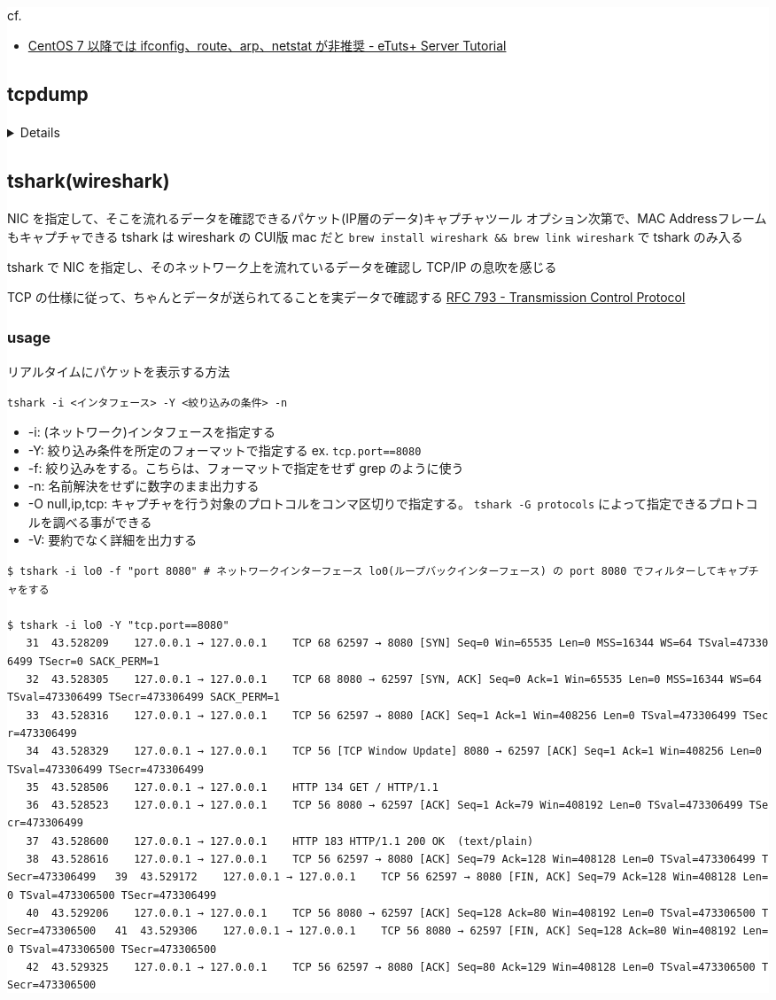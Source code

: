 cf.
- [CentOS 7 以降では ifconfig、route、arp、netstat が非推奨 - eTuts+ Server Tutorial](https://server.etutsplus.com/centos-7-net-tools-vs-iproute2/)

## tcpdump

<details></details>

## tshark(wireshark)
NIC を指定して、そこを流れるデータを確認できるパケット(IP層のデータ)キャプチャツール
オプション次第で、MAC Addressフレームもキャプチャできる
tshark は wireshark の CUI版
mac だと `brew install wireshark && brew link wireshark` で tshark のみ入る

tshark で NIC を指定し、そのネットワーク上を流れているデータを確認し TCP/IP の息吹を感じる

TCP の仕様に従って、ちゃんとデータが送られてることを実データで確認する
[RFC 793 - Transmission Control Protocol](https://tools.ietf.org/html/rfc793)

### usage
リアルタイムにパケットを表示する方法

`tshark -i <インタフェース> -Y <絞り込みの条件> -n`

- -i: (ネットワーク)インタフェースを指定する
- -Y: 絞り込み条件を所定のフォーマットで指定する ex. `tcp.port==8080`
- -f: 絞り込みをする。こちらは、フォーマットで指定をせず grep のように使う
- -n: 名前解決をせずに数字のまま出力する
- -O null,ip,tcp: キャプチャを行う対象のプロトコルをコンマ区切りで指定する。 `tshark -G protocols` によって指定できるプロトコルを調べる事ができる
- -V: 要約でなく詳細を出力する

``` shell
$ tshark -i lo0 -f "port 8080" # ネットワークインターフェース lo0(ループバックインターフェース) の port 8080 でフィルターしてキャプチャをする

$ tshark -i lo0 -Y "tcp.port==8080"
   31  43.528209    127.0.0.1 → 127.0.0.1    TCP 68 62597 → 8080 [SYN] Seq=0 Win=65535 Len=0 MSS=16344 WS=64 TSval=473306499 TSecr=0 SACK_PERM=1
   32  43.528305    127.0.0.1 → 127.0.0.1    TCP 68 8080 → 62597 [SYN, ACK] Seq=0 Ack=1 Win=65535 Len=0 MSS=16344 WS=64 TSval=473306499 TSecr=473306499 SACK_PERM=1
   33  43.528316    127.0.0.1 → 127.0.0.1    TCP 56 62597 → 8080 [ACK] Seq=1 Ack=1 Win=408256 Len=0 TSval=473306499 TSecr=473306499
   34  43.528329    127.0.0.1 → 127.0.0.1    TCP 56 [TCP Window Update] 8080 → 62597 [ACK] Seq=1 Ack=1 Win=408256 Len=0 TSval=473306499 TSecr=473306499
   35  43.528506    127.0.0.1 → 127.0.0.1    HTTP 134 GET / HTTP/1.1
   36  43.528523    127.0.0.1 → 127.0.0.1    TCP 56 8080 → 62597 [ACK] Seq=1 Ack=79 Win=408192 Len=0 TSval=473306499 TSecr=473306499
   37  43.528600    127.0.0.1 → 127.0.0.1    HTTP 183 HTTP/1.1 200 OK  (text/plain)
   38  43.528616    127.0.0.1 → 127.0.0.1    TCP 56 62597 → 8080 [ACK] Seq=79 Ack=128 Win=408128 Len=0 TSval=473306499 TSecr=473306499   39  43.529172    127.0.0.1 → 127.0.0.1    TCP 56 62597 → 8080 [FIN, ACK] Seq=79 Ack=128 Win=408128 Len=0 TSval=473306500 TSecr=473306499
   40  43.529206    127.0.0.1 → 127.0.0.1    TCP 56 8080 → 62597 [ACK] Seq=128 Ack=80 Win=408192 Len=0 TSval=473306500 TSecr=473306500   41  43.529306    127.0.0.1 → 127.0.0.1    TCP 56 8080 → 62597 [FIN, ACK] Seq=128 Ack=80 Win=408192 Len=0 TSval=473306500 TSecr=473306500
   42  43.529325    127.0.0.1 → 127.0.0.1    TCP 56 62597 → 8080 [ACK] Seq=80 Ack=129 Win=408128 Len=0 TSval=473306500 TSecr=473306500
```
